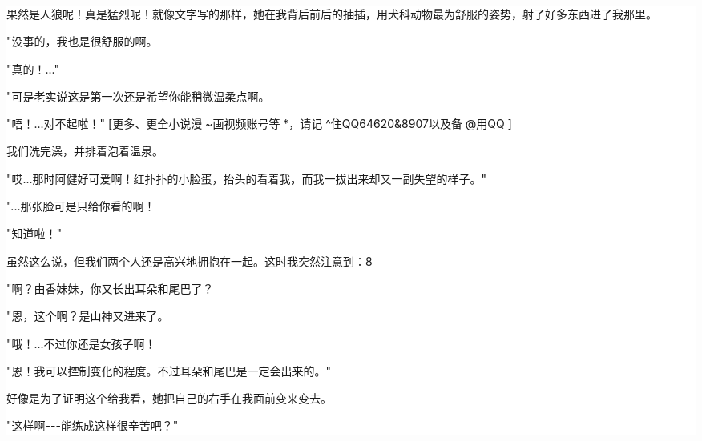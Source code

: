 


果然是人狼呢！真是猛烈呢！就像文字写的那样，她在我背后前后的抽插，用犬科动物最为舒服的姿势，射了好多东西进了我那里。





"没事的，我也是很舒服的啊。



"真的！..."



"可是老实说这是第一次还是希望你能稍微温柔点啊。





"唔！...对不起啦！" [更多、更全小说漫 ~画视频账号等 *，请记 ^住QQ64620&8907以及备 @用QQ ]





我们洗完澡，并排着泡着温泉。







"哎...那时阿健好可爱啊！红扑扑的小脸蛋，抬头的看着我，而我一拔出来却又一副失望的样子。"



"...那张脸可是只给你看的啊！



"知道啦！"



虽然这么说，但我们两个人还是高兴地拥抱在一起。这时我突然注意到：8





"啊？由香妹妹，你又长出耳朵和尾巴了？





"恩，这个啊？是山神又进来了。





"哦！...不过你还是女孩子啊！



"恩！我可以控制变化的程度。不过耳朵和尾巴是一定会出来的。"



好像是为了证明这个给我看，她把自己的右手在我面前变来变去。



"这样啊---能练成这样很辛苦吧？"

